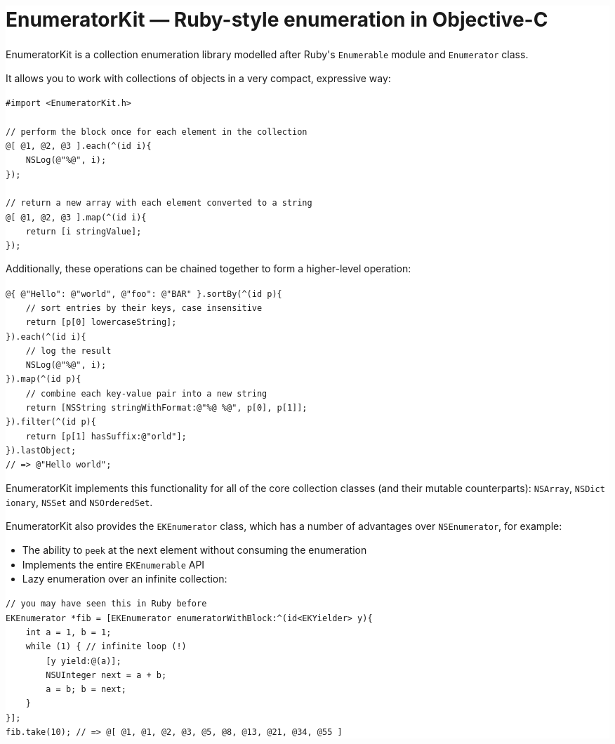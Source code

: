 # EnumeratorKit — Ruby-style enumeration in Objective-C

EnumeratorKit is a collection enumeration library modelled after Ruby's
`Enumerable` module and `Enumerator` class.

It allows you to work with collections of objects in a very compact,
expressive way:

```objc
#import <EnumeratorKit.h>

// perform the block once for each element in the collection
@[ @1, @2, @3 ].each(^(id i){
    NSLog(@"%@", i);
});

// return a new array with each element converted to a string
@[ @1, @2, @3 ].map(^(id i){
    return [i stringValue];
});
```

Additionally, these operations can be chained together to form a
higher-level operation:

```objc
@{ @"Hello": @"world", @"foo": @"BAR" }.sortBy(^(id p){
    // sort entries by their keys, case insensitive
    return [p[0] lowercaseString];
}).each(^(id i){
    // log the result
    NSLog(@"%@", i);
}).map(^(id p){
    // combine each key-value pair into a new string
    return [NSString stringWithFormat:@"%@ %@", p[0], p[1]];
}).filter(^(id p){
    return [p[1] hasSuffix:@"orld"];
}).lastObject;
// => @"Hello world";
```

EnumeratorKit implements this functionality for all of the core
collection classes (and their mutable counterparts): `NSArray`,
`NSDictionary`, `NSSet` and `NSOrderedSet`.

EnumeratorKit also provides the `EKEnumerator` class, which has a
number of advantages over `NSEnumerator`, for example:

 - The ability to `peek` at the next element without consuming the
   enumeration
 - Implements the entire `EKEnumerable` API
 - Lazy enumeration over an infinite collection:

```objc
// you may have seen this in Ruby before
EKEnumerator *fib = [EKEnumerator enumeratorWithBlock:^(id<EKYielder> y){
    int a = 1, b = 1;
    while (1) { // infinite loop (!)
        [y yield:@(a)];
        NSUInteger next = a + b;
        a = b; b = next;
    }
}];
fib.take(10); // => @[ @1, @1, @2, @3, @5, @8, @13, @21, @34, @55 ]
```


[CocoaPods]: https://github.com/CocoaPods/CocoaPods "CocoaPods on GitHub"
[tests]: https://github.com/sharplet/EnumeratorKit/tree/master/Tests
[rb-enumerable]: http://ruby-doc.org/core-2.0/Enumerable.html "Enumerable | ruby-doc.org"
[practicing-ruby]: https://practicingruby.com/articles/shared/eislpkhxolnr "Building Enumerable & Enumerator in Ruby | Practicing Ruby"
[@alskipp]: https://github.com/alskipp "alskipp on GitHub"
[macruby-fibers]: https://github.com/alskipp/MacrubyFibers/blob/master/lib/fiber.rb "alskipp/MacrubyFibers on GitHub"
[ReactiveCocoa]: https://github.com/ReactiveCocoa/ReactiveCocoa
[CocoaPods]: https://github.com/CocoaPods/CocoaPods "CocoaPods on GitHub"
[Kiwi]: https://github.com/allending/Kiwi "Kiwi on GitHub"
[@alaroldai]: https://github.com/alaroldai "alaroldai on GitHub"